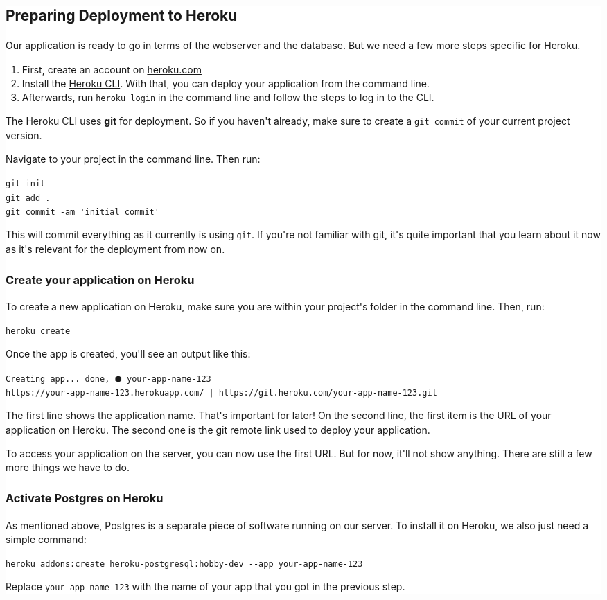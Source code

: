 ## Preparing Deployment to Heroku

Our application is ready to go in terms of the webserver and the database. But we need a few more steps specific for Heroku. 

1. First, create an account on [heroku.com](https://heroku.com)
2. Install the [Heroku CLI](https://devcenter.heroku.com/articles/heroku-cli). With that, you can deploy your application from the command line. 
3. Afterwards, run `heroku login` in the command line and follow the steps to log in to the CLI. 

The Heroku CLI uses **git** for deployment. So if you haven't already, make sure to create a `git commit` of your current project version. 

Navigate to your project in the command line. Then run: 

```
git init
git add .
git commit -am 'initial commit'
```

This will commit everything as it currently is using `git`. If you're not familiar with git, it's quite important that you learn about it now as it's relevant for the deployment from now on. 

### Create your application on Heroku

To create a new application on Heroku, make sure you are within your project's folder in the command line. Then, run:

```
heroku create
```

Once the app is created, you'll see an output like this:

```
Creating app... done, ⬢ your-app-name-123
https://your-app-name-123.herokuapp.com/ | https://git.heroku.com/your-app-name-123.git
```

The first line shows the application name. That's important for later!
On the second line, the first item is the URL of your application on Heroku. The second one is the git remote link used to deploy your application. 

To access your application on the server, you can now use the first URL. But for now, it'll not show anything. There are still a few more things we have to do. 

### Activate Postgres on Heroku

As mentioned above, Postgres is a separate piece of software running on our server. To install it on Heroku, we also just need a simple command: 

```
heroku addons:create heroku-postgresql:hobby-dev --app your-app-name-123
```

Replace `your-app-name-123` with the name of your app that you got in the previous step. 

